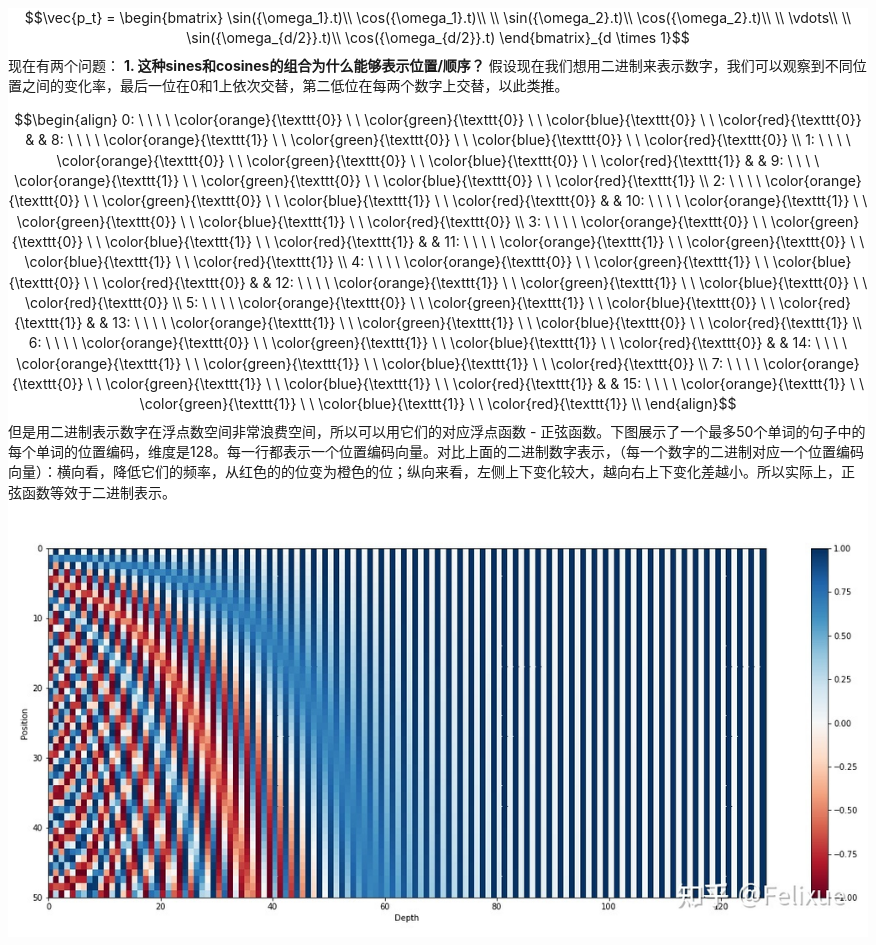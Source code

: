 
$$\vec{p_t} = \begin{bmatrix}  \sin({\omega_1}.t)\\  \cos({\omega_1}.t)\\  \\ \sin({\omega_2}.t)\\  \cos({\omega_2}.t)\\  \\ \vdots\\  \\ \sin({\omega_{d/2}}.t)\\  \cos({\omega_{d/2}}.t)  \end{bmatrix}_{d \times 1}$$
 现在有两个问题： **1. 这种sines和cosines的组合为什么能够表示位置/顺序？** 假设现在我们想用二进制来表示数字，我们可以观察到不同位置之间的变化率，最后一位在0和1上依次交替，第二低位在每两个数字上交替，以此类推。


$$\begin{align}   0: \ \ \ \ \color{orange}{\texttt{0}} \ \ \color{green}{\texttt{0}} \ \ \color{blue}{\texttt{0}} \ \ \color{red}{\texttt{0}} & &    8: \ \ \ \ \color{orange}{\texttt{1}} \ \ \color{green}{\texttt{0}} \ \ \color{blue}{\texttt{0}} \ \ \color{red}{\texttt{0}} \\   1: \ \ \ \ \color{orange}{\texttt{0}} \ \ \color{green}{\texttt{0}} \ \ \color{blue}{\texttt{0}} \ \ \color{red}{\texttt{1}} & &    9: \ \ \ \ \color{orange}{\texttt{1}} \ \ \color{green}{\texttt{0}} \ \ \color{blue}{\texttt{0}} \ \ \color{red}{\texttt{1}} \\    2: \ \ \ \ \color{orange}{\texttt{0}} \ \ \color{green}{\texttt{0}} \ \ \color{blue}{\texttt{1}} \ \ \color{red}{\texttt{0}} & &    10: \ \ \ \ \color{orange}{\texttt{1}} \ \ \color{green}{\texttt{0}} \ \ \color{blue}{\texttt{1}} \ \ \color{red}{\texttt{0}} \\    3: \ \ \ \ \color{orange}{\texttt{0}} \ \ \color{green}{\texttt{0}} \ \ \color{blue}{\texttt{1}} \ \ \color{red}{\texttt{1}} & &    11: \ \ \ \ \color{orange}{\texttt{1}} \ \ \color{green}{\texttt{0}} \ \ \color{blue}{\texttt{1}} \ \ \color{red}{\texttt{1}} \\    4: \ \ \ \ \color{orange}{\texttt{0}} \ \ \color{green}{\texttt{1}} \ \ \color{blue}{\texttt{0}} \ \ \color{red}{\texttt{0}} & &    12: \ \ \ \ \color{orange}{\texttt{1}} \ \ \color{green}{\texttt{1}} \ \ \color{blue}{\texttt{0}} \ \ \color{red}{\texttt{0}} \\   5: \ \ \ \ \color{orange}{\texttt{0}} \ \ \color{green}{\texttt{1}} \ \ \color{blue}{\texttt{0}} \ \ \color{red}{\texttt{1}} & &    13: \ \ \ \ \color{orange}{\texttt{1}} \ \ \color{green}{\texttt{1}} \ \ \color{blue}{\texttt{0}} \ \ \color{red}{\texttt{1}} \\   6: \ \ \ \ \color{orange}{\texttt{0}} \ \ \color{green}{\texttt{1}} \ \ \color{blue}{\texttt{1}} \ \ \color{red}{\texttt{0}} & &    14: \ \ \ \ \color{orange}{\texttt{1}} \ \ \color{green}{\texttt{1}} \ \ \color{blue}{\texttt{1}} \ \ \color{red}{\texttt{0}} \\   7: \ \ \ \ \color{orange}{\texttt{0}} \ \ \color{green}{\texttt{1}} \ \ \color{blue}{\texttt{1}} \ \ \color{red}{\texttt{1}} & &    15: \ \ \ \ \color{orange}{\texttt{1}} \ \ \color{green}{\texttt{1}} \ \ \color{blue}{\texttt{1}} \ \ \color{red}{\texttt{1}} \\ \end{align}$$
 但是用二进制表示数字在浮点数空间非常浪费空间，所以可以用它们的对应浮点函数 - 正弦函数。下图展示了一个最多50个单词的句子中的每个单词的位置编码，维度是128。每一行都表示一个位置编码向量。对比上面的二进制数字表示，（每一个数字的二进制对应一个位置编码向量）：横向看，降低它们的频率，从红色的的位变为橙色的位；纵向来看，左侧上下变化较大，越向右上下变化差越小。所以实际上，正弦函数等效于二进制表示。

![图片来自 Amirhossein Kazemnejad&amp;amp;amp;#39;s Blog ](zhimg.com/v2-60139de208db5f7b81babfa0eaae99b0_r.jpg)
